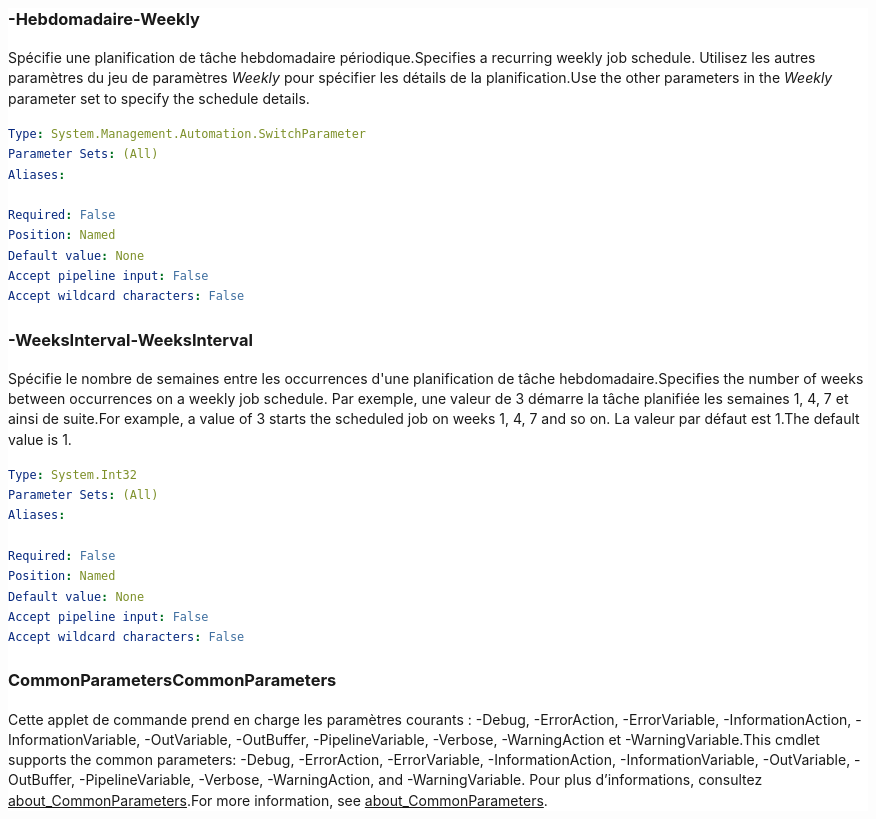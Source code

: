 ### <span data-ttu-id="d34be-213">-Hebdomadaire</span><span class="sxs-lookup"><span data-stu-id="d34be-213">-Weekly</span></span>
<span data-ttu-id="d34be-214">Spécifie une planification de tâche hebdomadaire périodique.</span><span class="sxs-lookup"><span data-stu-id="d34be-214">Specifies a recurring weekly job schedule.</span></span>
<span data-ttu-id="d34be-215">Utilisez les autres paramètres du jeu de paramètres *Weekly* pour spécifier les détails de la planification.</span><span class="sxs-lookup"><span data-stu-id="d34be-215">Use the other parameters in the *Weekly* parameter set to specify the schedule details.</span></span>

```yaml
Type: System.Management.Automation.SwitchParameter
Parameter Sets: (All)
Aliases:

Required: False
Position: Named
Default value: None
Accept pipeline input: False
Accept wildcard characters: False
```

### <span data-ttu-id="d34be-216">-WeeksInterval</span><span class="sxs-lookup"><span data-stu-id="d34be-216">-WeeksInterval</span></span>
<span data-ttu-id="d34be-217">Spécifie le nombre de semaines entre les occurrences d'une planification de tâche hebdomadaire.</span><span class="sxs-lookup"><span data-stu-id="d34be-217">Specifies the number of weeks between occurrences on a weekly job schedule.</span></span>
<span data-ttu-id="d34be-218">Par exemple, une valeur de 3 démarre la tâche planifiée les semaines 1, 4, 7 et ainsi de suite.</span><span class="sxs-lookup"><span data-stu-id="d34be-218">For example, a value of 3 starts the scheduled job on weeks 1, 4, 7 and so on.</span></span>
<span data-ttu-id="d34be-219">La valeur par défaut est 1.</span><span class="sxs-lookup"><span data-stu-id="d34be-219">The default value is 1.</span></span>

```yaml
Type: System.Int32
Parameter Sets: (All)
Aliases:

Required: False
Position: Named
Default value: None
Accept pipeline input: False
Accept wildcard characters: False
```

### <span data-ttu-id="d34be-220">CommonParameters</span><span class="sxs-lookup"><span data-stu-id="d34be-220">CommonParameters</span></span>
<span data-ttu-id="d34be-221">Cette applet de commande prend en charge les paramètres courants : -Debug, -ErrorAction, -ErrorVariable, -InformationAction, -InformationVariable, -OutVariable, -OutBuffer, -PipelineVariable, -Verbose, -WarningAction et -WarningVariable.</span><span class="sxs-lookup"><span data-stu-id="d34be-221">This cmdlet supports the common parameters: -Debug, -ErrorAction, -ErrorVariable, -InformationAction, -InformationVariable, -OutVariable, -OutBuffer, -PipelineVariable, -Verbose, -WarningAction, and -WarningVariable.</span></span> <span data-ttu-id="d34be-222">Pour plus d’informations, consultez [about_CommonParameters](https://go.microsoft.com/fwlink/?LinkID=113216).</span><span class="sxs-lookup"><span data-stu-id="d34be-222">For more information, see [about_CommonParameters](https://go.microsoft.com/fwlink/?LinkID=113216).</span></span>
